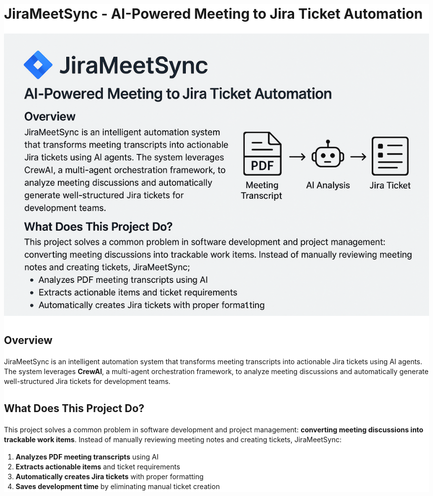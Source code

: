 # JiraMeetSync - AI-Powered Meeting to Jira Ticket Automation
![JiraMeetSync](JiraMeetSync.png)

## Overview

JiraMeetSync is an intelligent automation system that transforms meeting transcripts into actionable Jira tickets using AI agents. The system leverages **CrewAI**, a multi-agent orchestration framework, to analyze meeting discussions and automatically generate well-structured Jira tickets for development teams.

## What Does This Project Do?

This project solves a common problem in software development and project management: **converting meeting discussions into trackable work items**. Instead of manually reviewing meeting notes and creating tickets, JiraMeetSync:

1. **Analyzes PDF meeting transcripts** using AI
2. **Extracts actionable items** and ticket requirements
3. **Automatically creates Jira tickets** with proper formatting
4. **Saves development time** by eliminating manual ticket creation
